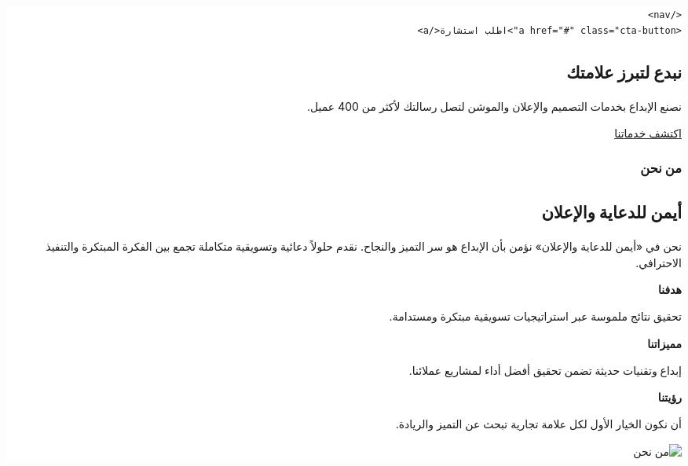     </nav>
    <a href="#" class="cta-button">اطلب استشارة</a>
  </header>

  
  <section class="hero">
    <h2>نبدع لتبرز علامتك</h2>
    <p>نصنع الإبداع بخدمات التصميم والإعلان والموشن لتصل رسالتك لأكثر من 400 عميل.</p>
    <a href="#" class="btn">اكتشف خدماتنا</a>
  </section>

  
  <section class="about">
    <div class="about-text">
      <h3>من نحن</h3>
      <h1>أيمن للدعاية والإعلان</h1>
      <p>نحن في «أيمن للدعاية والإعلان» نؤمن بأن الإبداع هو سر التميز والنجاح. نقدم حلولاً دعائية وتسويقية متكاملة تجمع بين الفكرة المبتكرة والتنفيذ الاحترافي.</p>
      <div class="info-boxes">
        <div>
          <strong>هدفنا</strong>
          <p>تحقيق نتائج ملموسة عبر استراتيجيات تسويقية مبتكرة ومستدامة.</p>
        </div>
        <div>
          <strong>مميزاتنا</strong>
          <p>إبداع وتقنيات حديثة تضمن تحقيق أفضل أداء لمشاريع عملائنا.</p>
        </div>
        <div>
          <strong>رؤيتنا</strong>
          <p>أن نكون الخيار الأول لكل علامة تجارية تبحث عن التميز والريادة.</p>
        </div>
      </div>
    </div>
    <div class="about-img">
      <img src="about-image.jpg" alt="من نحن">
    </div>
  </section>

</body>
</html>




  <!DOCTYPE html>
<html lang="ar" dir="rtl">
<head>
  <meta charset="UTF-8" />
  <title>خدماتنا</title>
  
  <link rel="stylesheet" href="https://cdnjs.cloudflare.com/ajax/libs/font-awesome/6.4.0/css/all.min.css">
  
  <link href="https://fonts.googleapis.com/css2?family=Cairo:wght@400;700&display=swap" rel="stylesheet">
  <link rel="stylesheet" href="styles.css">
</head>
<body>
